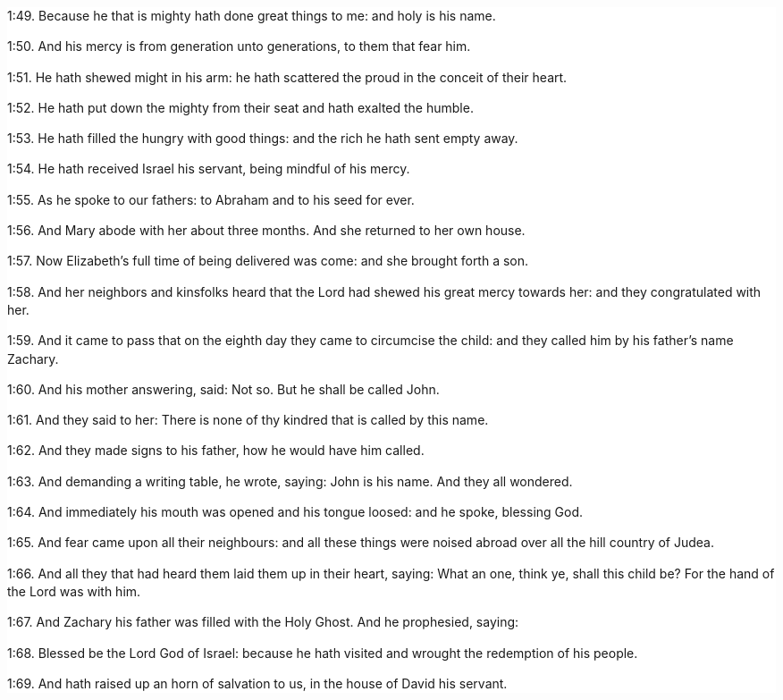 1:49. Because he that is mighty hath done great things to me: and holy
is his name.

1:50. And his mercy is from generation unto generations, to them that
fear him.

1:51. He hath shewed might in his arm: he hath scattered the proud in
the conceit of their heart.

1:52. He hath put down the mighty from their seat and hath exalted the
humble.

1:53. He hath filled the hungry with good things: and the rich he hath
sent empty away.

1:54. He hath received Israel his servant, being mindful of his mercy.

1:55. As he spoke to our fathers: to Abraham and to his seed for ever.

1:56. And Mary abode with her about three months. And she returned to
her own house.

1:57. Now Elizabeth’s full time of being delivered was come: and she
brought forth a son.

1:58. And her neighbors and kinsfolks heard that the Lord had shewed
his great mercy towards her: and they congratulated with her.

1:59. And it came to pass that on the eighth day they came to
circumcise the child: and they called him by his father’s name Zachary.

1:60. And his mother answering, said: Not so. But he shall be called
John.

1:61. And they said to her: There is none of thy kindred that is called
by this name.

1:62. And they made signs to his father, how he would have him called.

1:63. And demanding a writing table, he wrote, saying: John is his
name. And they all wondered.

1:64. And immediately his mouth was opened and his tongue loosed: and
he spoke, blessing God.

1:65. And fear came upon all their neighbours: and all these things
were noised abroad over all the hill country of Judea.

1:66. And all they that had heard them laid them up in their heart,
saying: What an one, think ye, shall this child be? For the hand of the
Lord was with him.

1:67. And Zachary his father was filled with the Holy Ghost. And he
prophesied, saying:

1:68. Blessed be the Lord God of Israel: because he hath visited and
wrought the redemption of his people.

1:69. And hath raised up an horn of salvation to us, in the house of
David his servant.
